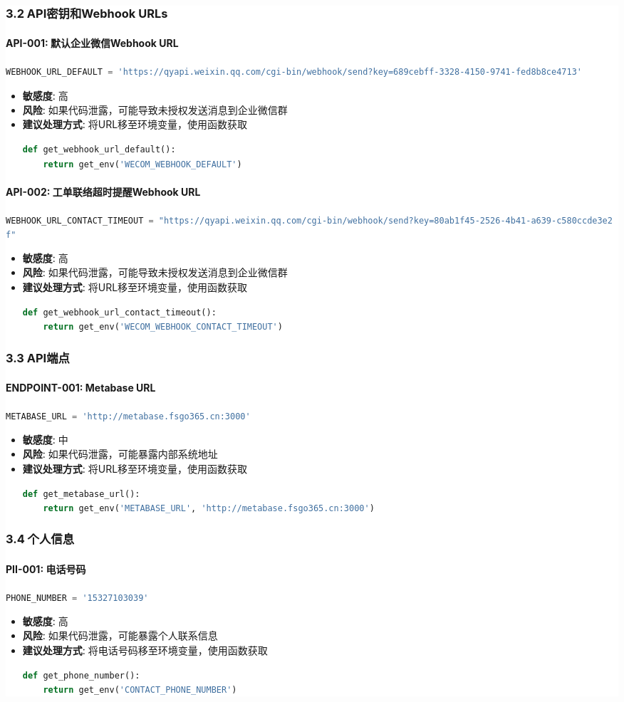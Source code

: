 ### 3.2 API密钥和Webhook URLs

#### API-001: 默认企业微信Webhook URL
```python
WEBHOOK_URL_DEFAULT = 'https://qyapi.weixin.qq.com/cgi-bin/webhook/send?key=689cebff-3328-4150-9741-fed8b8ce4713'
```
- **敏感度**: 高
- **风险**: 如果代码泄露，可能导致未授权发送消息到企业微信群
- **建议处理方式**: 将URL移至环境变量，使用函数获取
  ```python
  def get_webhook_url_default():
      return get_env('WECOM_WEBHOOK_DEFAULT')
  ```

#### API-002: 工单联络超时提醒Webhook URL
```python
WEBHOOK_URL_CONTACT_TIMEOUT = "https://qyapi.weixin.qq.com/cgi-bin/webhook/send?key=80ab1f45-2526-4b41-a639-c580ccde3e2f"
```
- **敏感度**: 高
- **风险**: 如果代码泄露，可能导致未授权发送消息到企业微信群
- **建议处理方式**: 将URL移至环境变量，使用函数获取
  ```python
  def get_webhook_url_contact_timeout():
      return get_env('WECOM_WEBHOOK_CONTACT_TIMEOUT')
  ```

### 3.3 API端点

#### ENDPOINT-001: Metabase URL
```python
METABASE_URL = 'http://metabase.fsgo365.cn:3000'
```
- **敏感度**: 中
- **风险**: 如果代码泄露，可能暴露内部系统地址
- **建议处理方式**: 将URL移至环境变量，使用函数获取
  ```python
  def get_metabase_url():
      return get_env('METABASE_URL', 'http://metabase.fsgo365.cn:3000')
  ```

### 3.4 个人信息

#### PII-001: 电话号码
```python
PHONE_NUMBER = '15327103039'
```
- **敏感度**: 高
- **风险**: 如果代码泄露，可能暴露个人联系信息
- **建议处理方式**: 将电话号码移至环境变量，使用函数获取
  ```python
  def get_phone_number():
      return get_env('CONTACT_PHONE_NUMBER')
  ```
